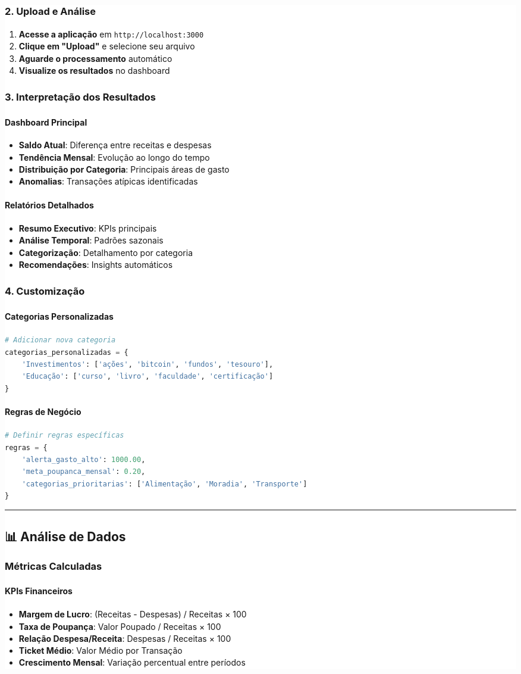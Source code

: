 ### 2. Upload e Análise

1. **Acesse a aplicação** em `http://localhost:3000`
2. **Clique em "Upload"** e selecione seu arquivo
3. **Aguarde o processamento** automático
4. **Visualize os resultados** no dashboard

### 3. Interpretação dos Resultados

#### Dashboard Principal
- **Saldo Atual**: Diferença entre receitas e despesas
- **Tendência Mensal**: Evolução ao longo do tempo
- **Distribuição por Categoria**: Principais áreas de gasto
- **Anomalias**: Transações atípicas identificadas

#### Relatórios Detalhados
- **Resumo Executivo**: KPIs principais
- **Análise Temporal**: Padrões sazonais
- **Categorização**: Detalhamento por categoria
- **Recomendações**: Insights automáticos

### 4. Customização

#### Categorias Personalizadas
```python
# Adicionar nova categoria
categorias_personalizadas = {
    'Investimentos': ['ações', 'bitcoin', 'fundos', 'tesouro'],
    'Educação': ['curso', 'livro', 'faculdade', 'certificação']
}
```

#### Regras de Negócio
```python
# Definir regras específicas
regras = {
    'alerta_gasto_alto': 1000.00,
    'meta_poupanca_mensal': 0.20,
    'categorias_prioritarias': ['Alimentação', 'Moradia', 'Transporte']
}
```

---

## 📊 Análise de Dados

### Métricas Calculadas

#### KPIs Financeiros
- **Margem de Lucro**: (Receitas - Despesas) / Receitas × 100
- **Taxa de Poupança**: Valor Poupado / Receitas × 100
- **Relação Despesa/Receita**: Despesas / Receitas × 100
- **Ticket Médio**: Valor Médio por Transação
- **Crescimento Mensal**: Variação percentual entre períodos
